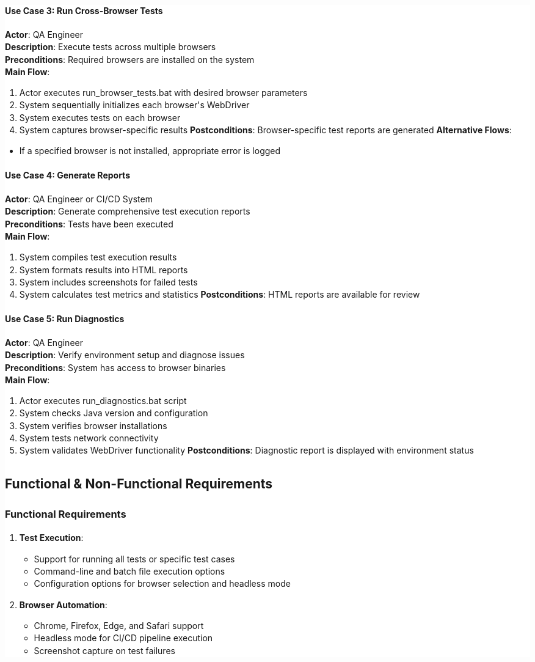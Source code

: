 #### Use Case 3: Run Cross-Browser Tests

**Actor**: QA Engineer  
**Description**: Execute tests across multiple browsers  
**Preconditions**: Required browsers are installed on the system  
**Main Flow**:
1. Actor executes run_browser_tests.bat with desired browser parameters
2. System sequentially initializes each browser's WebDriver
3. System executes tests on each browser
4. System captures browser-specific results
**Postconditions**: Browser-specific test reports are generated
**Alternative Flows**:
- If a specified browser is not installed, appropriate error is logged

#### Use Case 4: Generate Reports

**Actor**: QA Engineer or CI/CD System  
**Description**: Generate comprehensive test execution reports  
**Preconditions**: Tests have been executed  
**Main Flow**:
1. System compiles test execution results
2. System formats results into HTML reports
3. System includes screenshots for failed tests
4. System calculates test metrics and statistics
**Postconditions**: HTML reports are available for review

#### Use Case 5: Run Diagnostics

**Actor**: QA Engineer  
**Description**: Verify environment setup and diagnose issues  
**Preconditions**: System has access to browser binaries  
**Main Flow**:
1. Actor executes run_diagnostics.bat script
2. System checks Java version and configuration
3. System verifies browser installations
4. System tests network connectivity
5. System validates WebDriver functionality
**Postconditions**: Diagnostic report is displayed with environment status

## Functional & Non-Functional Requirements

### Functional Requirements

1. **Test Execution**:
   - Support for running all tests or specific test cases
   - Command-line and batch file execution options
   - Configuration options for browser selection and headless mode

2. **Browser Automation**:
   - Chrome, Firefox, Edge, and Safari support
   - Headless mode for CI/CD pipeline execution
   - Screenshot capture on test failures
